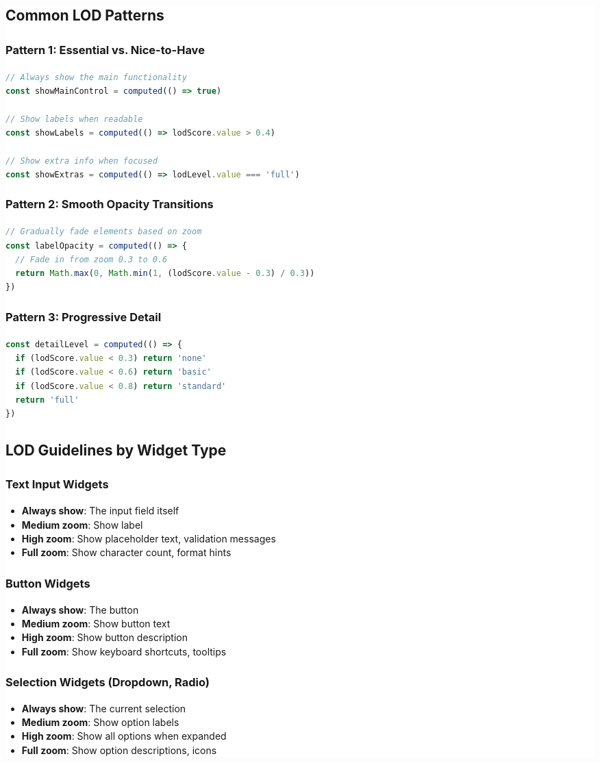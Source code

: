 ## Common LOD Patterns

### Pattern 1: Essential vs. Nice-to-Have
```typescript
// Always show the main functionality
const showMainControl = computed(() => true)

// Show labels when readable
const showLabels = computed(() => lodScore.value > 0.4)

// Show extra info when focused
const showExtras = computed(() => lodLevel.value === 'full')
```

### Pattern 2: Smooth Opacity Transitions
```typescript
// Gradually fade elements based on zoom
const labelOpacity = computed(() => {
  // Fade in from zoom 0.3 to 0.6
  return Math.max(0, Math.min(1, (lodScore.value - 0.3) / 0.3))
})
```

### Pattern 3: Progressive Detail
```typescript
const detailLevel = computed(() => {
  if (lodScore.value < 0.3) return 'none'
  if (lodScore.value < 0.6) return 'basic'
  if (lodScore.value < 0.8) return 'standard'
  return 'full'
})
```

## LOD Guidelines by Widget Type

### Text Input Widgets
- **Always show**: The input field itself
- **Medium zoom**: Show label
- **High zoom**: Show placeholder text, validation messages
- **Full zoom**: Show character count, format hints

### Button Widgets  
- **Always show**: The button
- **Medium zoom**: Show button text
- **High zoom**: Show button description
- **Full zoom**: Show keyboard shortcuts, tooltips

### Selection Widgets (Dropdown, Radio)
- **Always show**: The current selection
- **Medium zoom**: Show option labels
- **High zoom**: Show all options when expanded
- **Full zoom**: Show option descriptions, icons
